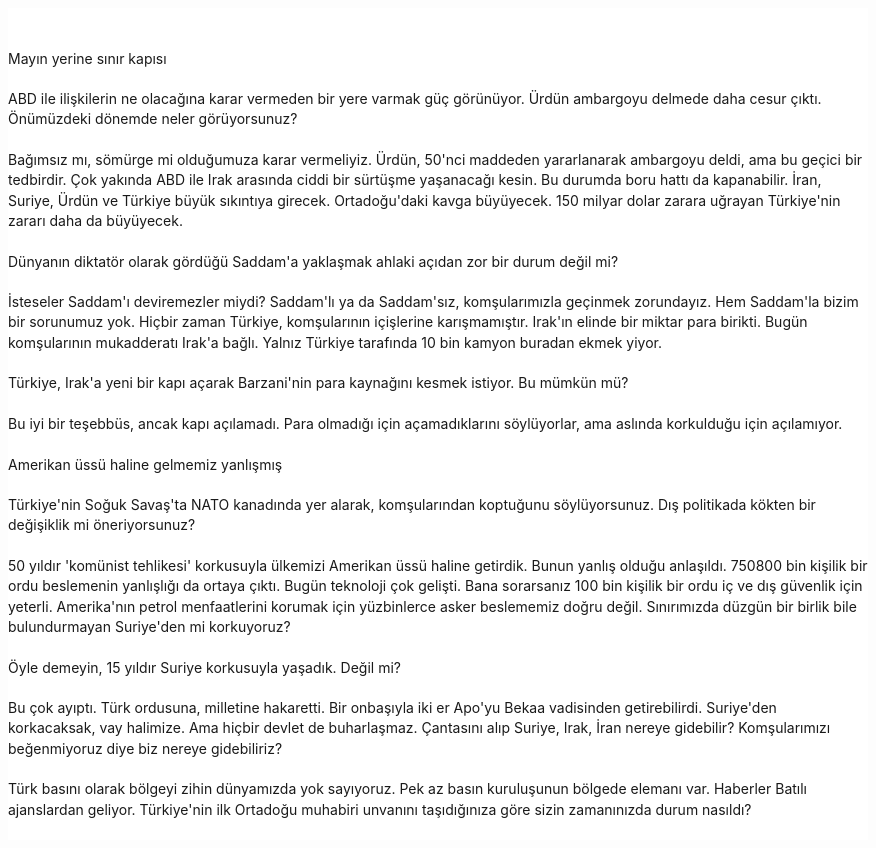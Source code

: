    <br/>
   <br/>
   Mayın yerine sınır kapısı
   <br/>
   <br/>
   ABD ile ilişkilerin ne olacağına karar vermeden bir yere varmak güç görünüyor. Ürdün ambargoyu delmede daha cesur çıktı. Önümüzdeki dönemde neler görüyorsunuz?
   <br/>
   <br/>
   Bağımsız mı, sömürge mi olduğumuza karar vermeliyiz. Ürdün, 50'nci maddeden yararlanarak ambargoyu deldi, ama bu geçici bir tedbirdir. Çok yakında ABD ile Irak arasında ciddi bir sürtüşme yaşanacağı kesin. Bu durumda boru hattı da kapanabilir. İran, Suriye, Ürdün ve Türkiye büyük sıkıntıya girecek. Ortadoğu'daki kavga büyüyecek. 150 milyar dolar zarara uğrayan Türkiye'nin zararı daha da büyüyecek.
   <br/>
   <br/>
   Dünyanın diktatör olarak gördüğü Saddam'a yaklaşmak ahlaki açıdan zor bir durum değil mi?
   <br/>
   <br/>
   İsteseler Saddam'ı deviremezler miydi? Saddam'lı ya da Saddam'sız, komşularımızla geçinmek zorundayız. Hem Saddam'la bizim bir sorunumuz yok. Hiçbir zaman Türkiye, komşularının içişlerine karışmamıştır. Irak'ın elinde bir miktar para birikti. Bugün komşularının mukadderatı Irak'a bağlı. Yalnız Türkiye tarafında 10 bin kamyon buradan ekmek yiyor.
   <br/>
   <br/>
   Türkiye, Irak'a yeni bir kapı açarak Barzani'nin para kaynağını kesmek istiyor. Bu mümkün mü?
   <br/>
   <br/>
   Bu iyi bir teşebbüs, ancak kapı açılamadı. Para olmadığı için açamadıklarını söylüyorlar, ama aslında korkulduğu için açılamıyor.
   <br/>
   <br/>
   Amerikan üssü haline gelmemiz yanlışmış
   <br/>
   <br/>
   Türkiye'nin Soğuk Savaş'ta NATO kanadında yer alarak, komşularından koptuğunu söylüyorsunuz. Dış politikada kökten bir değişiklik mi öneriyorsunuz?
   <br/>
   <br/>
   50 yıldır 'komünist tehlikesi' korkusuyla ülkemizi Amerikan üssü haline getirdik. Bunun yanlış olduğu anlaşıldı. 750800 bin kişilik bir ordu beslemenin yanlışlığı da ortaya çıktı. Bugün teknoloji çok gelişti. Bana sorarsanız 100 bin kişilik bir ordu iç ve dış güvenlik için yeterli. Amerika'nın petrol menfaatlerini korumak için yüzbinlerce asker beslememiz doğru değil. Sınırımızda düzgün bir birlik bile bulundurmayan Suriye'den mi korkuyoruz?
   <br/>
   <br/>
   Öyle demeyin, 15 yıldır Suriye korkusuyla yaşadık. Değil mi?
   <br/>
   <br/>
   Bu çok ayıptı. Türk ordusuna, milletine hakaretti. Bir onbaşıyla iki er Apo'yu Bekaa vadisinden getirebilirdi. Suriye'den korkacaksak, vay halimize. Ama hiçbir devlet de buharlaşmaz. Çantasını alıp Suriye, Irak, İran nereye gidebilir? Komşularımızı beğenmiyoruz diye biz nereye gidebiliriz?
   <br/>
   <br/>
   Türk basını olarak bölgeyi zihin dünyamızda yok sayıyoruz. Pek az basın kuruluşunun bölgede elemanı var. Haberler Batılı ajanslardan geliyor. Türkiye'nin ilk Ortadoğu muhabiri unvanını taşıdığınıza göre sizin zamanınızda durum nasıldı?
   <br/>
   <br/>